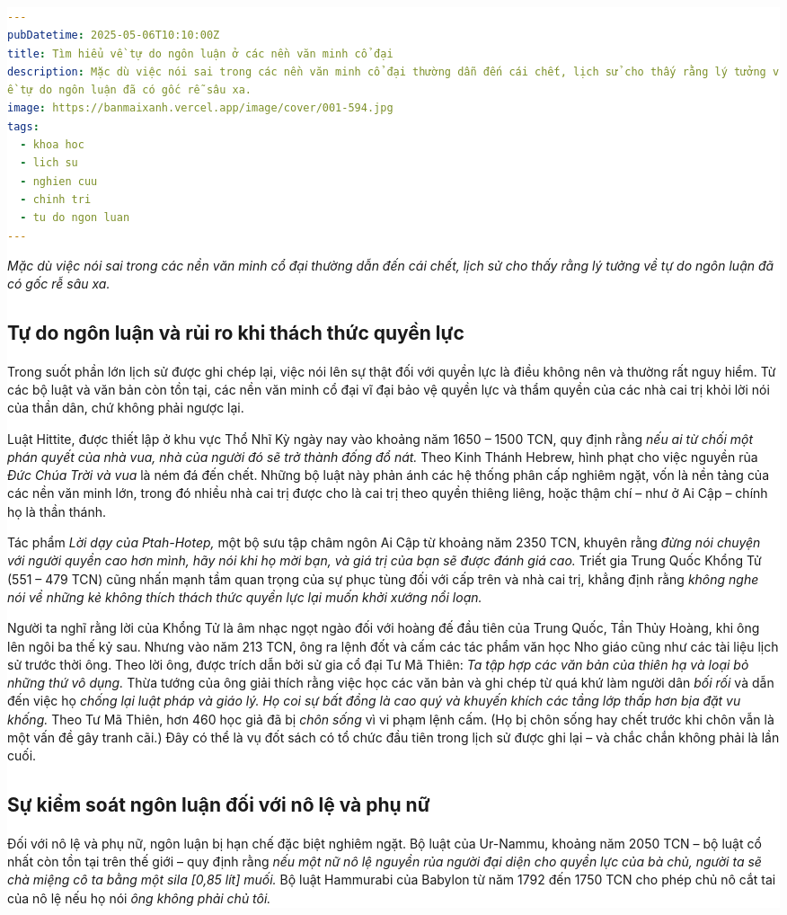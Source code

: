 ```yaml
---
pubDatetime: 2025-05-06T10:10:00Z
title: Tìm hiểu về tự do ngôn luận ở các nền văn minh cổ đại
description: Mặc dù việc nói sai trong các nền văn minh cổ đại thường dẫn đến cái chết, lịch sử cho thấy rằng lý tưởng về tự do ngôn luận đã có gốc rễ sâu xa.
image: https://banmaixanh.vercel.app/image/cover/001-594.jpg
tags:
  - khoa hoc
  - lich su
  - nghien cuu
  - chinh tri
  - tu do ngon luan
---
```


_Mặc dù việc nói sai trong các nền văn minh cổ đại thường dẫn đến cái chết, lịch sử cho thấy rằng lý tưởng về tự do ngôn luận đã có gốc rễ sâu xa._

## Tự do ngôn luận và rủi ro khi thách thức quyền lực

Trong suốt phần lớn lịch sử được ghi chép lại, việc nói lên sự thật đối với quyền lực là điều không nên và thường rất nguy hiểm. Từ các bộ luật và văn bản còn tồn tại, các nền văn minh cổ đại vĩ đại bảo vệ quyền lực và thẩm quyền của các nhà cai trị khỏi lời nói của thần dân, chứ không phải ngược lại.

Luật Hittite, được thiết lập ở khu vực Thổ Nhĩ Kỳ ngày nay vào khoảng năm 1650 – 1500 TCN, quy định rằng _nếu ai từ chối một phán quyết của nhà vua, nhà của người đó sẽ trở thành đống đổ nát._ Theo Kinh Thánh Hebrew, hình phạt cho việc nguyền rủa _Đức Chúa Trời và vua_ là ném đá đến chết. Những bộ luật này phản ánh các hệ thống phân cấp nghiêm ngặt, vốn là nền tảng của các nền văn minh lớn, trong đó nhiều nhà cai trị được cho là cai trị theo quyền thiêng liêng, hoặc thậm chí – như ở Ai Cập – chính họ là thần thánh.

Tác phẩm _Lời dạy của Ptah-Hotep,_ một bộ sưu tập châm ngôn Ai Cập từ khoảng năm 2350 TCN, khuyên rằng _đừng nói chuyện với người quyền cao hơn mình, hãy nói khi họ mời bạn, và giá trị của bạn sẽ được đánh giá cao._ Triết gia Trung Quốc Khổng Tử (551 – 479 TCN) cũng nhấn mạnh tầm quan trọng của sự phục tùng đối với cấp trên và nhà cai trị, khẳng định rằng _không nghe nói về những kẻ không thích thách thức quyền lực lại muốn khởi xướng nổi loạn._

Người ta nghĩ rằng lời của Khổng Tử là âm nhạc ngọt ngào đối với hoàng đế đầu tiên của Trung Quốc, Tần Thủy Hoàng, khi ông lên ngôi ba thế kỷ sau. Nhưng vào năm 213 TCN, ông ra lệnh đốt và cấm các tác phẩm văn học Nho giáo cũng như các tài liệu lịch sử trước thời ông. Theo lời ông, được trích dẫn bởi sử gia cổ đại Tư Mã Thiên: _Ta tập hợp các văn bản của thiên hạ và loại bỏ những thứ vô dụng._ Thừa tướng của ông giải thích rằng việc học các văn bản và ghi chép từ quá khứ làm người dân _bối rối_ và dẫn đến việc họ _chống lại luật pháp và giáo lý. Họ coi sự bất đồng là cao quý và khuyến khích các tầng lớp thấp hơn bịa đặt vu khống._ Theo Tư Mã Thiên, hơn 460 học giả đã bị _chôn sống_ vì vi phạm lệnh cấm. (Họ bị chôn sống hay chết trước khi chôn vẫn là một vấn đề gây tranh cãi.) Đây có thể là vụ đốt sách có tổ chức đầu tiên trong lịch sử được ghi lại – và chắc chắn không phải là lần cuối.

## Sự kiểm soát ngôn luận đối với nô lệ và phụ nữ

Đối với nô lệ và phụ nữ, ngôn luận bị hạn chế đặc biệt nghiêm ngặt. Bộ luật của Ur-Nammu, khoảng năm 2050 TCN – bộ luật cổ nhất còn tồn tại trên thế giới – quy định rằng _nếu một nữ nô lệ nguyền rủa người đại diện cho quyền lực của bà chủ, người ta sẽ chà miệng cô ta bằng một sila [0,85 lít] muối._ Bộ luật Hammurabi của Babylon từ năm 1792 đến 1750 TCN cho phép chủ nô cắt tai của nô lệ nếu họ nói _ông không phải chủ tôi._
